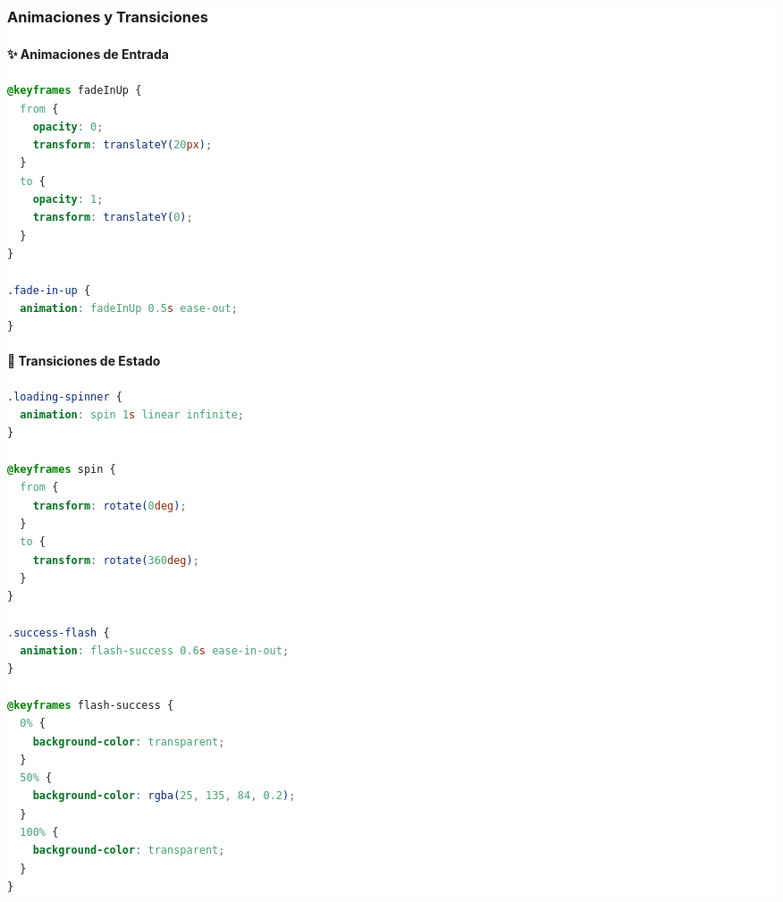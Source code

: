 ### Animaciones y Transiciones

#### ✨ Animaciones de Entrada

```css
@keyframes fadeInUp {
  from {
    opacity: 0;
    transform: translateY(20px);
  }
  to {
    opacity: 1;
    transform: translateY(0);
  }
}

.fade-in-up {
  animation: fadeInUp 0.5s ease-out;
}
```

#### 🔄 Transiciones de Estado

```css
.loading-spinner {
  animation: spin 1s linear infinite;
}

@keyframes spin {
  from {
    transform: rotate(0deg);
  }
  to {
    transform: rotate(360deg);
  }
}

.success-flash {
  animation: flash-success 0.6s ease-in-out;
}

@keyframes flash-success {
  0% {
    background-color: transparent;
  }
  50% {
    background-color: rgba(25, 135, 84, 0.2);
  }
  100% {
    background-color: transparent;
  }
}
```
